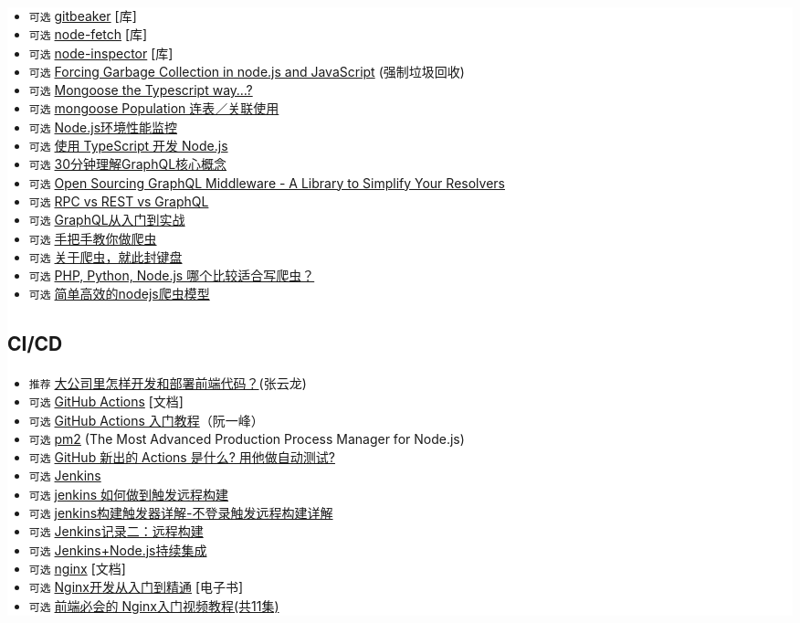 -   `可选` [gitbeaker](https%3A%2F%2Fgithub.com%2Fjdalrymple%2Fgitbeaker "https://github.com/jdalrymple/gitbeaker") \[库\]
-   `可选` [node-fetch](https%3A%2F%2Fgithub.com%2Fnode-fetch%2Fnode-fetch "https://github.com/node-fetch/node-fetch") \[库\]
-   `可选` [node-inspector](https%3A%2F%2Fgithub.com%2Fnode-inspector%2Fnode-inspector "https://github.com/node-inspector/node-inspector") \[库\]
-   `可选` [Forcing Garbage Collection in node.js and JavaScript](https%3A%2F%2Fwww.xarg.org%2F2016%2F06%2Fforcing-garbage-collection-in-node-js-and-javascript%2F "https://www.xarg.org/2016/06/forcing-garbage-collection-in-node-js-and-javascript/") (强制垃圾回收)
-   `可选` [Mongoose the Typescript way…?](https%3A%2F%2Fstackoverflow.com%2Fquestions%2F34482136%2Fmongoose-the-typescript-way "https://stackoverflow.com/questions/34482136/mongoose-the-typescript-way")
-   `可选` [mongoose Population 连表／关联使用](https%3A%2F%2Fwww.jianshu.com%2Fp%2Fd700ad062083 "https://www.jianshu.com/p/d700ad062083")
-   `可选` [Node.js环境性能监控](https://juejin.im/post/5c71324b6fb9a049d37fbb7c "https://juejin.im/post/5c71324b6fb9a049d37fbb7c")
-   `可选` [使用 TypeScript 开发 Node.js](https://juejin.im/entry/59c09867f265da06560457c3 "https://juejin.im/entry/59c09867f265da06560457c3")
-   `可选` [30分钟理解GraphQL核心概念](https%3A%2F%2Fsegmentfault.com%2Fa%2F1190000014131950 "https://segmentfault.com/a/1190000014131950")
-   `可选` [Open Sourcing GraphQL Middleware - A Library to Simplify Your Resolvers](https%3A%2F%2Fwww.prisma.io%2Fblog%2Fgraphql-middleware-zie3iphithxy%2F "https://www.prisma.io/blog/graphql-middleware-zie3iphithxy/")
-   `可选` [RPC vs REST vs GraphQL](https%3A%2F%2Fsegmentfault.com%2Fa%2F1190000013961872 "https://segmentfault.com/a/1190000013961872")
-   `可选` [GraphQL从入门到实战](https://juejin.im/post/5cd68a9b51882568047fa6eb "https://juejin.im/post/5cd68a9b51882568047fa6eb")
-   `可选` [手把手教你做爬虫](https%3A%2F%2Fblog.csdn.net%2Fyezhenxu1992%2Farticle%2Fdetails%2F50820629 "https://blog.csdn.net/yezhenxu1992/article/details/50820629")
-   `可选` [关于爬虫，就此封键盘](https%3A%2F%2Fzhuanlan.zhihu.com%2Fp%2F22097627 "https://zhuanlan.zhihu.com/p/22097627")
-   `可选` [PHP, Python, Node.js 哪个比较适合写爬虫？](https%3A%2F%2Fwww.zhihu.com%2Fquestion%2F23643061 "https://www.zhihu.com/question/23643061")
-   `可选` [简单高效的nodejs爬虫模型](https%3A%2F%2Fcnodejs.org%2Ftopic%2F584a18289ff0dbf333450901 "https://cnodejs.org/topic/584a18289ff0dbf333450901")

## CI/CD

-   `推荐` [大公司里怎样开发和部署前端代码？](https%3A%2F%2Fwww.zhihu.com%2Fquestion%2F20790576%2Fanswer%2F32602154 "https://www.zhihu.com/question/20790576/answer/32602154")(张云龙)
-   `可选` [GitHub Actions](https%3A%2F%2Fdocs.github.com%2Fen%2Factions "https://docs.github.com/en/actions") \[文档\]
-   `可选` [GitHub Actions 入门教程](http%3A%2F%2Fwww.ruanyifeng.com%2Fblog%2F2019%2F09%2Fgetting-started-with-github-actions.html "http://www.ruanyifeng.com/blog/2019/09/getting-started-with-github-actions.html")（阮一峰）
-   `可选` [pm2](https%3A%2F%2Fpm2.io%2F "https://pm2.io/") (The Most Advanced Production Process Manager for Node.js)
-   `可选` [GitHub 新出的 Actions 是什么? 用他做自动测试?](https://juejin.im/post/5d5378e9f265da03d72811a1 "https://juejin.im/post/5d5378e9f265da03d72811a1")
-   `可选` [Jenkins](https%3A%2F%2Fwww.jenkins.io%2Fzh%2F "https://www.jenkins.io/zh/")
-   `可选` [jenkins 如何做到触发远程构建](https%3A%2F%2Fblog.csdn.net%2Fhwhua1986%2Farticle%2Fdetails%2F48028581 "https://blog.csdn.net/hwhua1986/article/details/48028581")
-   `可选` [jenkins构建触发器详解-不登录触发远程构建详解](https%3A%2F%2Fwww.cnblogs.com%2FRocky_%2Fp%2F8297260.html "https://www.cnblogs.com/Rocky_/p/8297260.html")
-   `可选` [Jenkins记录二：远程构建](https%3A%2F%2Fwww.jianshu.com%2Fp%2F81785f65b1d3 "https://www.jianshu.com/p/81785f65b1d3")
-   `可选` [Jenkins+Node.js持续集成](https%3A%2F%2Fwww.jianshu.com%2Fp%2F64b498304d07 "https://www.jianshu.com/p/64b498304d07")
-   `可选` [nginx](https%3A%2F%2Fnginx.org%2Fen%2F "https://nginx.org/en/") \[文档\]
-   `可选` [Nginx开发从入门到精通](http%3A%2F%2Ftengine.taobao.org%2Fbook%2F%23nginx "http://tengine.taobao.org/book/#nginx") \[电子书\]
-   `可选` [前端必会的 Nginx入门视频教程(共11集)](https://juejin.im/post/5bd7a6046fb9a05d2c43f8c7 "https://juejin.im/post/5bd7a6046fb9a05d2c43f8c7")